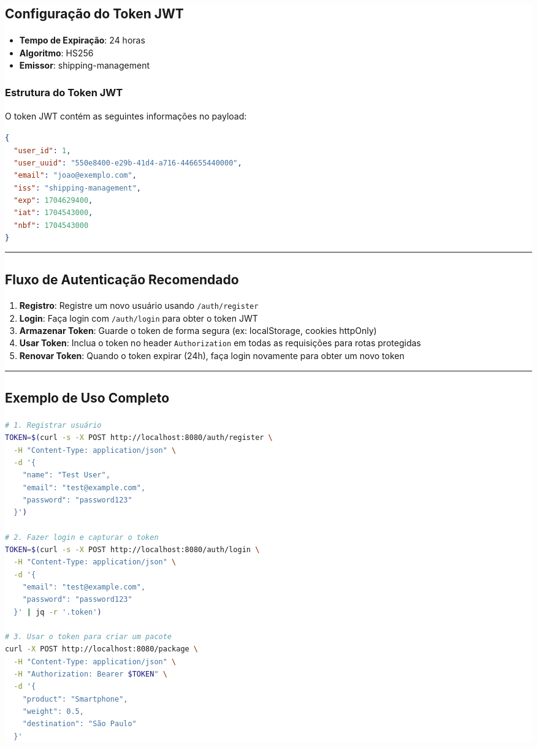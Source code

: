 ## Configuração do Token JWT

- **Tempo de Expiração**: 24 horas
- **Algoritmo**: HS256
- **Emissor**: shipping-management

### Estrutura do Token JWT

O token JWT contém as seguintes informações no payload:

```json
{
  "user_id": 1,
  "user_uuid": "550e8400-e29b-41d4-a716-446655440000",
  "email": "joao@exemplo.com",
  "iss": "shipping-management",
  "exp": 1704629400,
  "iat": 1704543000,
  "nbf": 1704543000
}
```

---

## Fluxo de Autenticação Recomendado

1. **Registro**: Registre um novo usuário usando `/auth/register`
2. **Login**: Faça login com `/auth/login` para obter o token JWT
3. **Armazenar Token**: Guarde o token de forma segura (ex: localStorage, cookies httpOnly)
4. **Usar Token**: Inclua o token no header `Authorization` em todas as requisições para rotas protegidas
5. **Renovar Token**: Quando o token expirar (24h), faça login novamente para obter um novo token

---

## Exemplo de Uso Completo

```bash
# 1. Registrar usuário
TOKEN=$(curl -s -X POST http://localhost:8080/auth/register \
  -H "Content-Type: application/json" \
  -d '{
    "name": "Test User",
    "email": "test@example.com",
    "password": "password123"
  }')

# 2. Fazer login e capturar o token
TOKEN=$(curl -s -X POST http://localhost:8080/auth/login \
  -H "Content-Type: application/json" \
  -d '{
    "email": "test@example.com",
    "password": "password123"
  }' | jq -r '.token')

# 3. Usar o token para criar um pacote
curl -X POST http://localhost:8080/package \
  -H "Content-Type: application/json" \
  -H "Authorization: Bearer $TOKEN" \
  -d '{
    "product": "Smartphone",
    "weight": 0.5,
    "destination": "São Paulo"
  }'
```